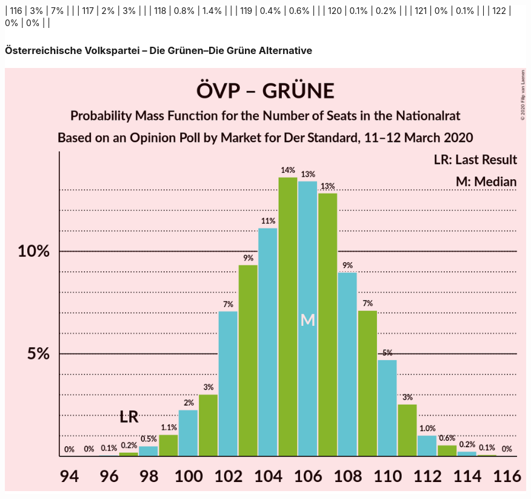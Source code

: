 | 116 | 3% | 7% |  |
| 117 | 2% | 3% |  |
| 118 | 0.8% | 1.4% |  |
| 119 | 0.4% | 0.6% |  |
| 120 | 0.1% | 0.2% |  |
| 121 | 0% | 0.1% |  |
| 122 | 0% | 0% |  |

### Österreichische Volkspartei – Die Grünen–Die Grüne Alternative

![Graph with seats probability mass function not yet produced](2020-03-12-Market-coalitions-seats-pmf-övp–grüne.png "Seats Probability Mass Function")
